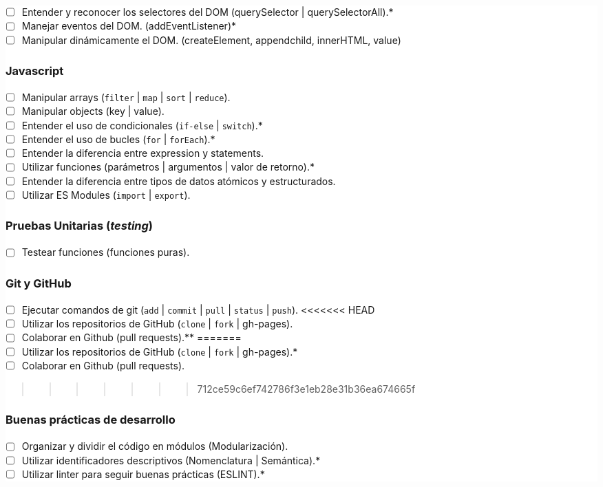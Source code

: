 - [ ] Entender y reconocer los selectores del DOM (querySelector | querySelectorAll).*
- [ ] Manejar eventos del DOM. (addEventListener)*
- [ ] Manipular dinámicamente el DOM. (createElement, appendchild, innerHTML, value)

### Javascript

- [ ] Manipular arrays (`filter` | `map` | `sort` | `reduce`).
- [ ] Manipular objects (key | value).
- [ ] Entender el uso de condicionales (`if-else` | `switch`).*
- [ ] Entender el uso de bucles (`for` | `forEach`).*
- [ ] Entender la diferencia entre expression y statements.
- [ ] Utilizar funciones (parámetros | argumentos | valor de retorno).*
- [ ] Entender la diferencia entre tipos de datos atómicos y estructurados.
- [ ] Utilizar ES Modules (`import` | `export`).

### Pruebas Unitarias (_testing_)
- [ ] Testear funciones (funciones puras).

### Git y GitHub
- [ ] Ejecutar comandos de git (`add` | `commit` | `pull` | `status` | `push`).
<<<<<<< HEAD
- [ ] Utilizar los repositorios de GitHub (`clone` | `fork` | gh-pages).
- [ ] Colaborar en Github (pull requests).**
=======
- [ ] Utilizar los repositorios de GitHub (`clone` | `fork` | gh-pages).*
- [ ] Colaborar en Github (pull requests).
>>>>>>> 712ce59c6ef742786f3e1eb28e31b36ea674665f

### Buenas prácticas de desarrollo
- [ ] Organizar y dividir el código en módulos (Modularización).
- [ ] Utilizar identificadores descriptivos (Nomenclatura | Semántica).*
- [ ] Utilizar linter para seguir buenas prácticas (ESLINT).*
